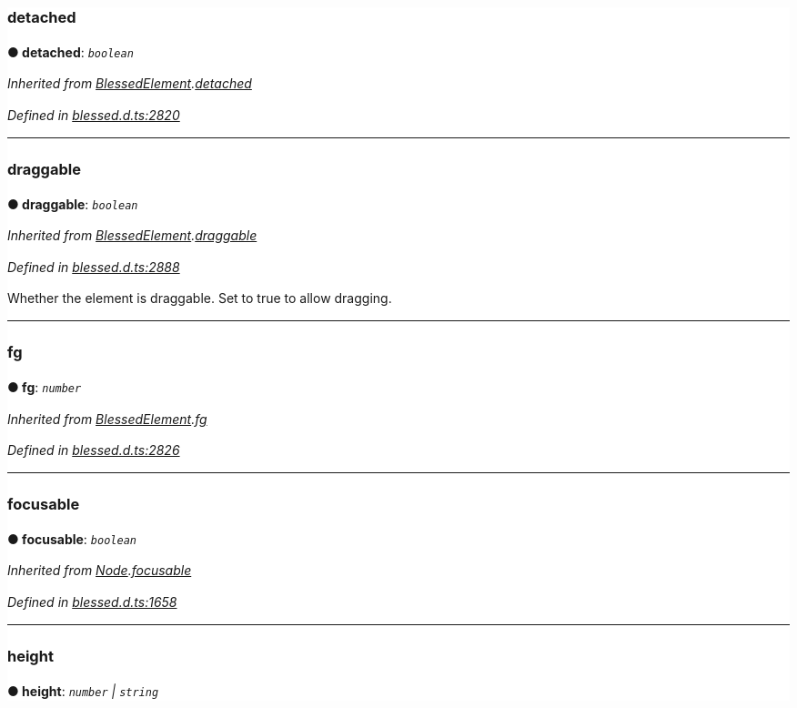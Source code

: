 ###  detached

**● detached**: *`boolean`*

*Inherited from [BlessedElement](api-classes-blessed-d-widgets.blessedelement.md).[detached](api-classes-blessed-d-widgets.blessedelement.md#detached)*

*Defined in [blessed.d.ts:2820](https://github.com/cancerberoSgx/accursed/blob/f66c8ce/src/declarations/blessed.d.ts#L2820)*

___
<a id="draggable"></a>

###  draggable

**● draggable**: *`boolean`*

*Inherited from [BlessedElement](api-classes-blessed-d-widgets.blessedelement.md).[draggable](api-classes-blessed-d-widgets.blessedelement.md#draggable)*

*Defined in [blessed.d.ts:2888](https://github.com/cancerberoSgx/accursed/blob/f66c8ce/src/declarations/blessed.d.ts#L2888)*

Whether the element is draggable. Set to true to allow dragging.

___
<a id="fg"></a>

###  fg

**● fg**: *`number`*

*Inherited from [BlessedElement](api-classes-blessed-d-widgets.blessedelement.md).[fg](api-classes-blessed-d-widgets.blessedelement.md#fg)*

*Defined in [blessed.d.ts:2826](https://github.com/cancerberoSgx/accursed/blob/f66c8ce/src/declarations/blessed.d.ts#L2826)*

___
<a id="focusable"></a>

###  focusable

**● focusable**: *`boolean`*

*Inherited from [Node](api-classes-blessed-d-widgets.node.md).[focusable](api-classes-blessed-d-widgets.node.md#focusable)*

*Defined in [blessed.d.ts:1658](https://github.com/cancerberoSgx/accursed/blob/f66c8ce/src/declarations/blessed.d.ts#L1658)*

___
<a id="height"></a>

###  height

**● height**: *`number` \| `string`*
